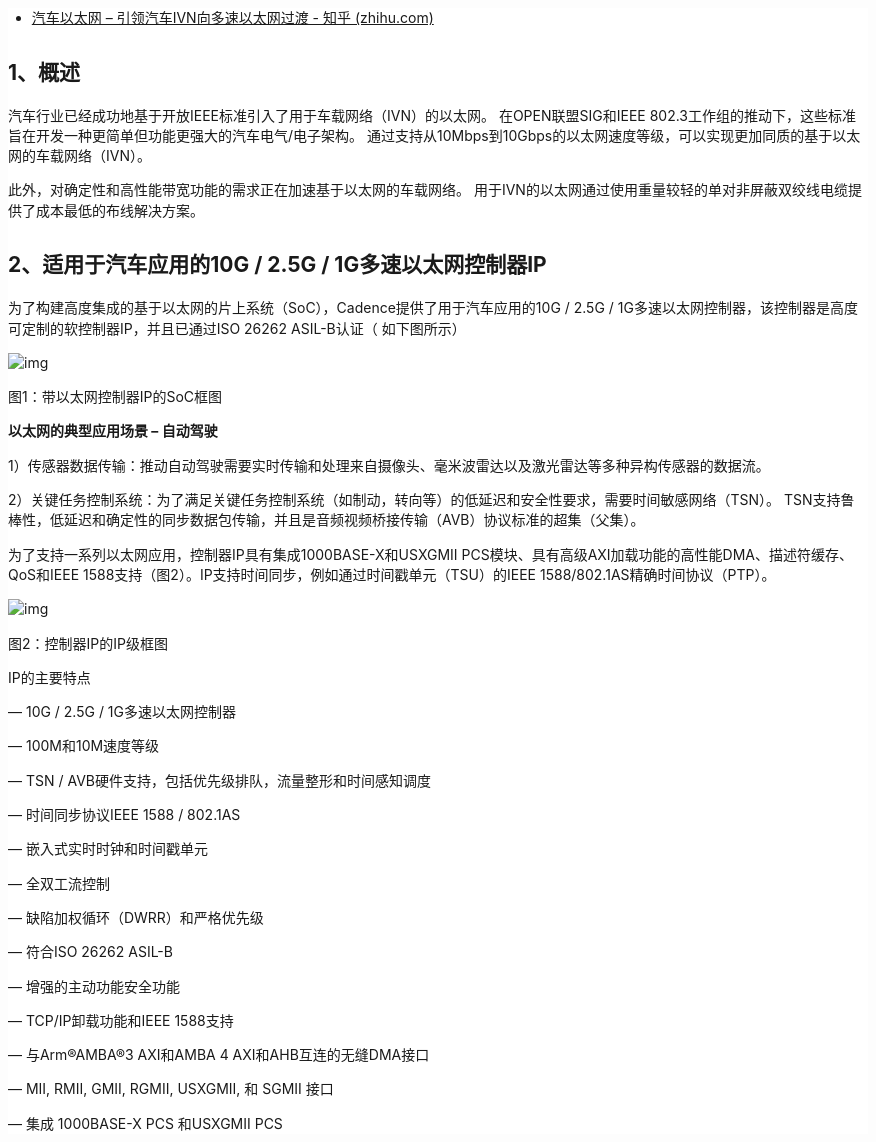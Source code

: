 - [汽车以太网 – 引领汽车IVN向多速以太网过渡 - 知乎 (zhihu.com)](https://zhuanlan.zhihu.com/p/173846046)

## **1、概述**

汽车行业已经成功地基于开放IEEE标准引入了用于车载网络（IVN）的以太网。 在OPEN联盟SIG和IEEE 802.3工作组的推动下，这些标准旨在开发一种更简单但功能更强大的汽车电气/电子架构。 通过支持从10Mbps到10Gbps的以太网速度等级，可以实现更加同质的基于以太网的车载网络（IVN）。

此外，对确定性和高性能带宽功能的需求正在加速基于以太网的车载网络。 用于IVN的以太网通过使用重量较轻的单对非屏蔽双绞线电缆提供了成本最低的布线解决方案。

## **2、适用于汽车应用的10G / 2.5G / 1G多速以太网控制器IP**

为了构建高度集成的基于以太网的片上系统（SoC），Cadence提供了用于汽车应用的10G / 2.5G / 1G多速以太网控制器，该控制器是高度可定制的软控制器IP，并且已通过ISO 26262 ASIL-B认证（ 如下图所示）

![img](https://pic3.zhimg.com/80/v2-c5aeefbe42755834109c0e9ac45a75fe_720w.jpg)

图1：带以太网控制器IP的SoC框图

**以太网的典型应用场景 – 自动驾驶**

1）传感器数据传输：推动自动驾驶需要实时传输和处理来自摄像头、毫米波雷达以及激光雷达等多种异构传感器的数据流。

2）关键任务控制系统：为了满足关键任务控制系统（如制动，转向等）的低延迟和安全性要求，需要时间敏感网络（TSN）。 TSN支持鲁棒性，低延迟和确定性的同步数据包传输，并且是音频视频桥接传输（AVB）协议标准的超集（父集）。

为了支持一系列以太网应用，控制器IP具有集成1000BASE-X和USXGMII PCS模块、具有高级AXI加载功能的高性能DMA、描述符缓存、QoS和IEEE 1588支持（图2）。IP支持时间同步，例如通过时间戳单元（TSU）的IEEE 1588/802.1AS精确时间协议（PTP）。

![img](https://pic1.zhimg.com/80/v2-50acea447420542ab116eba38fb15028_720w.jpg)

图2：控制器IP的IP级框图

IP的主要特点

— 10G / 2.5G / 1G多速以太网控制器

— 100M和10M速度等级

— TSN / AVB硬件支持，包括优先级排队，流量整形和时间感知调度

— 时间同步协议IEEE 1588 / 802.1AS

— 嵌入式实时时钟和时间戳单元

— 全双工流控制

— 缺陷加权循环（DWRR）和严格优先级

— 符合ISO 26262 ASIL-B

— 增强的主动功能安全功能

— TCP/IP卸载功能和IEEE 1588支持

— 与Arm®AMBA®3 AXI和AMBA 4 AXI和AHB互连的无缝DMA接口

— MII, RMII, GMII, RGMII, USXGMII, 和 SGMII 接口

— 集成 1000BASE-X PCS 和USXGMII PCS
